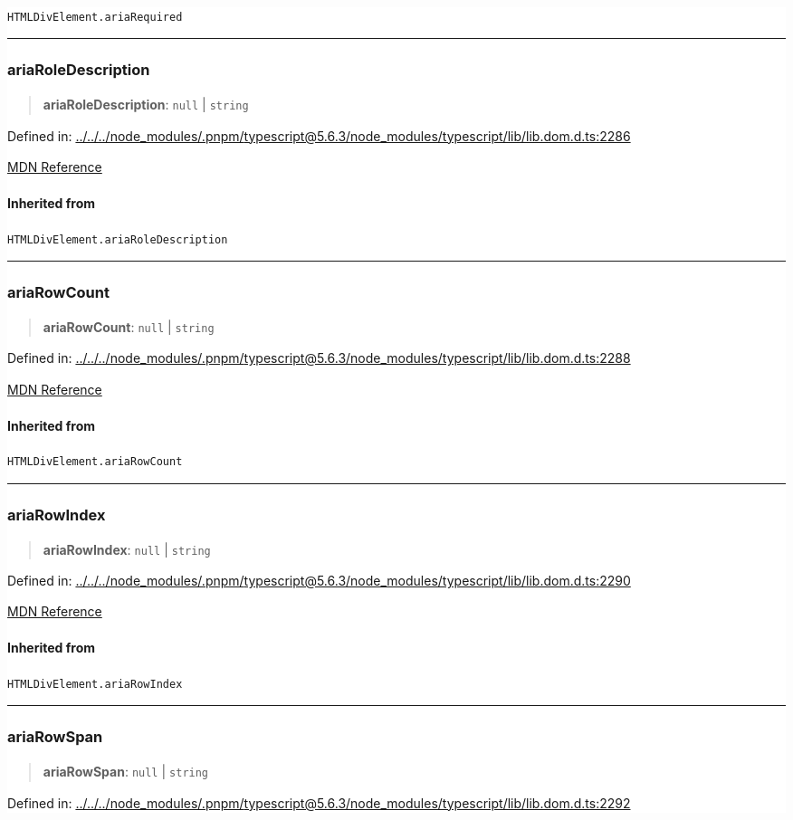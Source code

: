 `HTMLDivElement.ariaRequired`

***

### ariaRoleDescription

> **ariaRoleDescription**: `null` \| `string`

Defined in: [../../../node\_modules/.pnpm/typescript@5.6.3/node\_modules/typescript/lib/lib.dom.d.ts:2286](https://github.com/webspatial/webspatial-sdk/blob/main/react/src/typescript@5.6.3/node_modules/typescript/lib/lib.dom.d.ts#L2286)

[MDN Reference](https://developer.mozilla.org/docs/Web/API/Element/ariaRoleDescription)

#### Inherited from

`HTMLDivElement.ariaRoleDescription`

***

### ariaRowCount

> **ariaRowCount**: `null` \| `string`

Defined in: [../../../node\_modules/.pnpm/typescript@5.6.3/node\_modules/typescript/lib/lib.dom.d.ts:2288](https://github.com/webspatial/webspatial-sdk/blob/main/react/src/typescript@5.6.3/node_modules/typescript/lib/lib.dom.d.ts#L2288)

[MDN Reference](https://developer.mozilla.org/docs/Web/API/Element/ariaRowCount)

#### Inherited from

`HTMLDivElement.ariaRowCount`

***

### ariaRowIndex

> **ariaRowIndex**: `null` \| `string`

Defined in: [../../../node\_modules/.pnpm/typescript@5.6.3/node\_modules/typescript/lib/lib.dom.d.ts:2290](https://github.com/webspatial/webspatial-sdk/blob/main/react/src/typescript@5.6.3/node_modules/typescript/lib/lib.dom.d.ts#L2290)

[MDN Reference](https://developer.mozilla.org/docs/Web/API/Element/ariaRowIndex)

#### Inherited from

`HTMLDivElement.ariaRowIndex`

***

### ariaRowSpan

> **ariaRowSpan**: `null` \| `string`

Defined in: [../../../node\_modules/.pnpm/typescript@5.6.3/node\_modules/typescript/lib/lib.dom.d.ts:2292](https://github.com/webspatial/webspatial-sdk/blob/main/react/src/typescript@5.6.3/node_modules/typescript/lib/lib.dom.d.ts#L2292)
